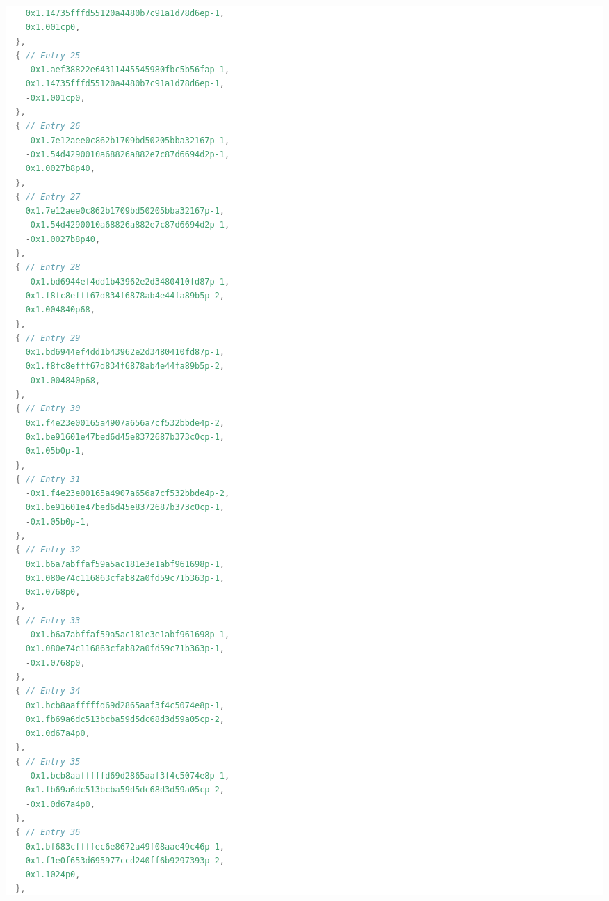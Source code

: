 ```c
    0x1.14735fffd55120a4480b7c91a1d78d6ep-1,
    0x1.001cp0,
  },
  { // Entry 25
    -0x1.aef38822e64311445545980fbc5b56fap-1,
    0x1.14735fffd55120a4480b7c91a1d78d6ep-1,
    -0x1.001cp0,
  },
  { // Entry 26
    -0x1.7e12aee0c862b1709bd50205bba32167p-1,
    -0x1.54d4290010a68826a882e7c87d6694d2p-1,
    0x1.0027b8p40,
  },
  { // Entry 27
    0x1.7e12aee0c862b1709bd50205bba32167p-1,
    -0x1.54d4290010a68826a882e7c87d6694d2p-1,
    -0x1.0027b8p40,
  },
  { // Entry 28
    -0x1.bd6944ef4dd1b43962e2d3480410fd87p-1,
    0x1.f8fc8efff67d834f6878ab4e44fa89b5p-2,
    0x1.004840p68,
  },
  { // Entry 29
    0x1.bd6944ef4dd1b43962e2d3480410fd87p-1,
    0x1.f8fc8efff67d834f6878ab4e44fa89b5p-2,
    -0x1.004840p68,
  },
  { // Entry 30
    0x1.f4e23e00165a4907a656a7cf532bbde4p-2,
    0x1.be91601e47bed6d45e8372687b373c0cp-1,
    0x1.05b0p-1,
  },
  { // Entry 31
    -0x1.f4e23e00165a4907a656a7cf532bbde4p-2,
    0x1.be91601e47bed6d45e8372687b373c0cp-1,
    -0x1.05b0p-1,
  },
  { // Entry 32
    0x1.b6a7abffaf59a5ac181e3e1abf961698p-1,
    0x1.080e74c116863cfab82a0fd59c71b363p-1,
    0x1.0768p0,
  },
  { // Entry 33
    -0x1.b6a7abffaf59a5ac181e3e1abf961698p-1,
    0x1.080e74c116863cfab82a0fd59c71b363p-1,
    -0x1.0768p0,
  },
  { // Entry 34
    0x1.bcb8aafffffd69d2865aaf3f4c5074e8p-1,
    0x1.fb69a6dc513bcba59d5dc68d3d59a05cp-2,
    0x1.0d67a4p0,
  },
  { // Entry 35
    -0x1.bcb8aafffffd69d2865aaf3f4c5074e8p-1,
    0x1.fb69a6dc513bcba59d5dc68d3d59a05cp-2,
    -0x1.0d67a4p0,
  },
  { // Entry 36
    0x1.bf683cffffec6e8672a49f08aae49c46p-1,
    0x1.f1e0f653d695977ccd240ff6b9297393p-2,
    0x1.1024p0,
  },
```